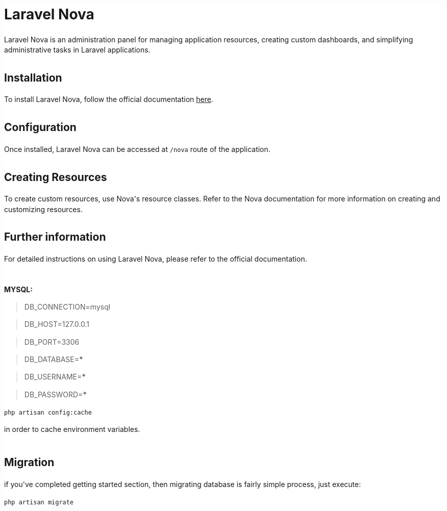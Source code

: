 #

# Laravel Nova

Laravel Nova is an administration panel for managing application resources, creating custom dashboards, and simplifying administrative tasks in Laravel applications.

## Installation

To install Laravel Nova, follow the official documentation [here](https://nova.laravel.com/docs/4.0/installation.html).

## Configuration

Once installed, Laravel Nova can be accessed at `/nova` route of the application.

## Creating Resources

To create custom resources, use Nova's resource classes. Refer to the Nova documentation for more information on creating and customizing resources.

## Further information

For detailed instructions on using Laravel Nova, please refer to the official documentation.

#

**MYSQL:**

> DB_CONNECTION=mysql

> DB_HOST=127.0.0.1

> DB_PORT=3306

> DB_DATABASE=**\***

> DB_USERNAME=**\***

> DB_PASSWORD=**\***

```sh
php artisan config:cache
```

in order to cache environment variables.

#

## Migration

if you've completed getting started section, then migrating database is fairly simple process, just execute:

```sh
php artisan migrate
```
